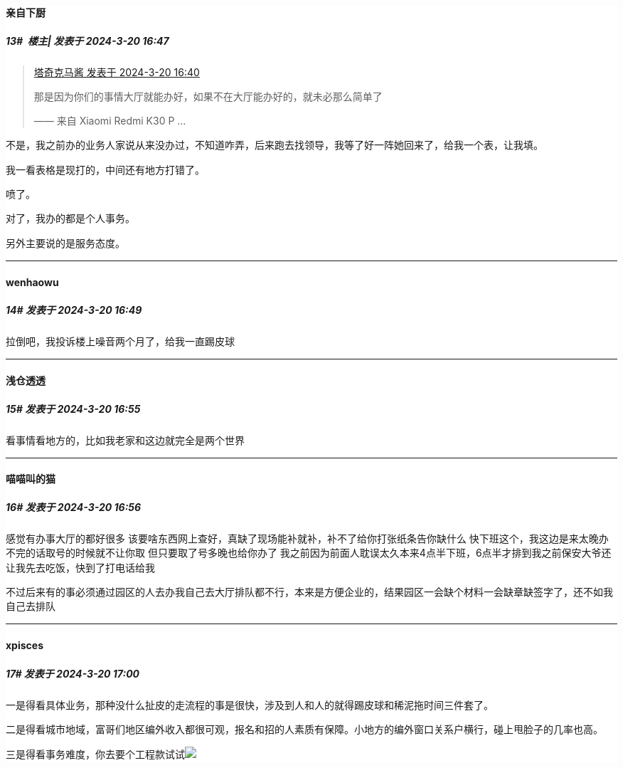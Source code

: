 ####  亲自下厨  
##### 13#         楼主| 发表于 2024-3-20 16:47

<blockquote><a href="httphttps://bbs.saraba1st.com/2b/forum.php?mod=redirect&amp;goto=findpost&amp;pid=64312448&amp;ptid=2176320" target="_blank">塔奇克马酱 发表于 2024-3-20 16:40</a>

那是因为你们的事情大厅就能办好，如果不在大厅能办好的，就未必那么简单了

—— 来自 Xiaomi Redmi K30 P ...</blockquote>
不是，我之前办的业务人家说从来没办过，不知道咋弄，后来跑去找领导，我等了好一阵她回来了，给我一个表，让我填。

我一看表格是现打的，中间还有地方打错了。

喷了。

对了，我办的都是个人事务。

另外主要说的是服务态度。

*****

####  wenhaowu  
##### 14#       发表于 2024-3-20 16:49

拉倒吧，我投诉楼上噪音两个月了，给我一直踢皮球

*****

####  浅仓透透  
##### 15#       发表于 2024-3-20 16:55

看事情看地方的，比如我老家和这边就完全是两个世界

*****

####  喵喵叫的猫  
##### 16#       发表于 2024-3-20 16:56

感觉有办事大厅的都好很多
该要啥东西网上查好，真缺了现场能补就补，补不了给你打张纸条告你缺什么
快下班这个，我这边是来太晚办不完的话取号的时候就不让你取
但只要取了号多晚也给你办了
我之前因为前面人耽误太久本来4点半下班，6点半才排到我之前保安大爷还让我先去吃饭，快到了打电话给我

不过后来有的事必须通过园区的人去办我自己去大厅排队都不行，本来是方便企业的，结果园区一会缺个材料一会缺章缺签字了，还不如我自己去排队

*****

####  xpisces  
##### 17#       发表于 2024-3-20 17:00

一是得看具体业务，那种没什么扯皮的走流程的事是很快，涉及到人和人的就得踢皮球和稀泥拖时间三件套了。

二是得看城市地域，富哥们地区编外收入都很可观，报名和招的人素质有保障。小地方的编外窗口关系户横行，碰上甩脸子的几率也高。

三是得看事务难度，你去要个工程款试试<img src="https://static.saraba1st.com/image/smiley/face2017/067.png" referrerpolicy="no-referrer">
